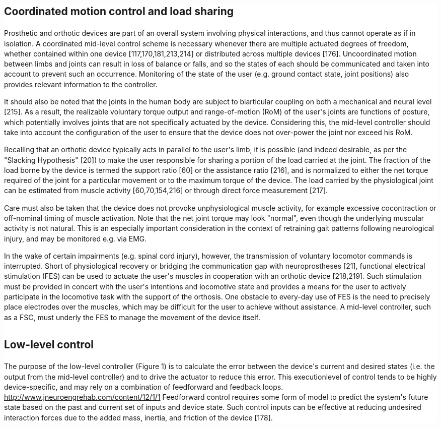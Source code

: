 
## Coordinated motion control and load sharing

Prosthetic and orthotic devices are part of an overall system involving physical interactions, and thus cannot operate as if in isolation. A coordinated mid-level control scheme is necessary whenever there are multiple actuated degrees of freedom, whether contained within one device [117,170,181,213,214] or distributed across multiple devices [176]. Uncoordinated motion between limbs and joints can result in loss of balance or falls, and so the states of each should be communicated and taken into account to prevent such an occurrence. Monitoring of the state of the user (e.g. ground contact state, joint positions) also provides relevant information to the controller.

It should also be noted that the joints in the human body are subject to biarticular coupling on both a mechanical and neural level [215]. As a result, the realizable voluntary torque output and range-of-motion (RoM) of the user's joints are functions of posture, which potentially involves joints that are not specifically actuated by the device. Considering this, the mid-level controller should take into account the configuration of the user to ensure that the device does not over-power the joint nor exceed his RoM.

Recalling that an orthotic device typically acts in parallel to the user's limb, it is possible (and indeed desirable, as per the "Slacking Hypothesis" [20]) to make the user responsible for sharing a portion of the load carried at the joint. The fraction of the load borne by the device is termed the support ratio [60] or the assistance ratio [216], and is normalized to either the net torque required of the joint for a particular movement or to the maximum torque of the device. The load carried by the physiological joint can be estimated from muscle activity [60,70,154,216] or through direct force measurement [217].

Care must also be taken that the device does not provoke unphysiological muscle activity, for example excessive cocontraction or off-nominal timing of muscle activation. Note that the net joint torque may look "normal", even though the underlying muscular activity is not natural. This is an especially important consideration in the context of retraining gait patterns following neurological injury, and may be monitored e.g. via EMG.

In the wake of certain impairments (e.g. spinal cord injury), however, the transmission of voluntary locomotor commands is interrupted. Short of physiological recovery or bridging the communication gap with neuroprostheses [21], functional electrical stimulation (FES) can be used to actuate the user's muscles in cooperation with an orthotic device [218,219]. Such stimulation must be provided in concert with the user's intentions and locomotive state and provides a means for the user to actively participate in the locomotive task with the support of the orthosis. One obstacle to every-day use of FES is the need to precisely place electrodes over the muscles, which may be difficult for the user to achieve without assistance. A mid-level controller, such as a FSC, must underly the FES to manage the movement of the device itself.


## Low-level control

The purpose of the low-level controller (Figure 1) is to calculate the error between the device's current and desired states (i.e. the output from the mid-level controller) and to drive the actuator to reduce this error. This executionlevel of control tends to be highly device-specific, and may rely on a combination of feedforward and feedback loops. http://www.jneuroengrehab.com/content/12/1/1 Feedforward control requires some form of model to predict the system's future state based on the past and current set of inputs and device state. Such control inputs can be effective at reducing undesired interaction forces due to the added mass, inertia, and friction of the device [178].
